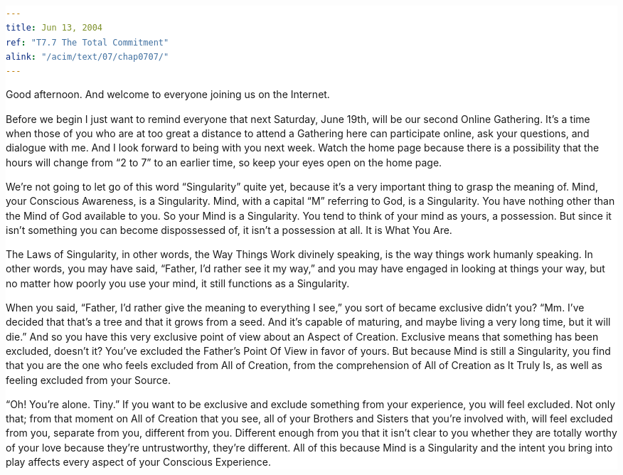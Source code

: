 ```yaml
---
title: Jun 13, 2004
ref: "T7.7 The Total Commitment"
alink: "/acim/text/07/chap0707/"
---
```


Good afternoon. And welcome to everyone joining us on the Internet.

Before we begin I just want to remind everyone that next Saturday, June
19th, will be our second Online Gathering. It&rsquo;s a time when those
of you who are at too great a distance to attend a Gathering here can
participate online, ask your questions, and dialogue with me. And I look
forward to being with you next week. Watch the home page because there
is a possibility that the hours will change from &ldquo;2 to 7&rdquo; to
an earlier time, so keep your eyes open on the home page.

We&rsquo;re not going to let go of this word &ldquo;Singularity&rdquo;
quite yet, because it&rsquo;s a very important thing to grasp the
meaning of. Mind, your Conscious Awareness, is a Singularity. Mind, with
a capital &ldquo;M&rdquo; referring to God, is a Singularity. You have
nothing other than the Mind of God available to you. So your Mind is a
Singularity. You tend to think of your mind as yours, a possession. But
since it isn&rsquo;t something you can become dispossessed of, it
isn&rsquo;t a possession at all. It is What You Are.

The Laws of Singularity, in other words, the Way Things Work divinely
speaking, is the way things work humanly speaking. In other words, you
may have said, &ldquo;Father, I&rsquo;d rather see it my way,&rdquo; and
you may have engaged in looking at things your way, but no matter how
poorly you use your mind, it still functions as a Singularity.

When you said, &ldquo;Father, I&rsquo;d rather give the meaning to
everything I see,&rdquo; you sort of became exclusive didn&rsquo;t you?
&ldquo;Mm. I&rsquo;ve decided that that&rsquo;s a tree and that it grows
from a seed. And it&rsquo;s capable of maturing, and maybe living a very
long time, but it will die.&rdquo; And so you have this very exclusive
point of view about an Aspect of Creation. Exclusive means that
something has been excluded, doesn&rsquo;t it? You&rsquo;ve excluded the
Father&rsquo;s Point Of View in favor of yours. But because Mind is
still a Singularity, you find that you are the one who feels excluded
from All of Creation, from the comprehension of All of Creation as It
Truly Is, as well as feeling excluded from your Source.

&ldquo;Oh! You&rsquo;re alone. Tiny.&rdquo; If you want to be exclusive
and exclude something from your experience, you will feel excluded. Not
only that; from that moment on All of Creation that you see, all of your
Brothers and Sisters that you&rsquo;re involved with, will feel excluded
from you, separate from you, different from you. Different enough from
you that it isn&rsquo;t clear to you whether they are totally worthy of
your love because they&rsquo;re untrustworthy, they&rsquo;re different.
All of this because Mind is a Singularity and the intent you bring into
play affects every aspect of your Conscious Experience.
